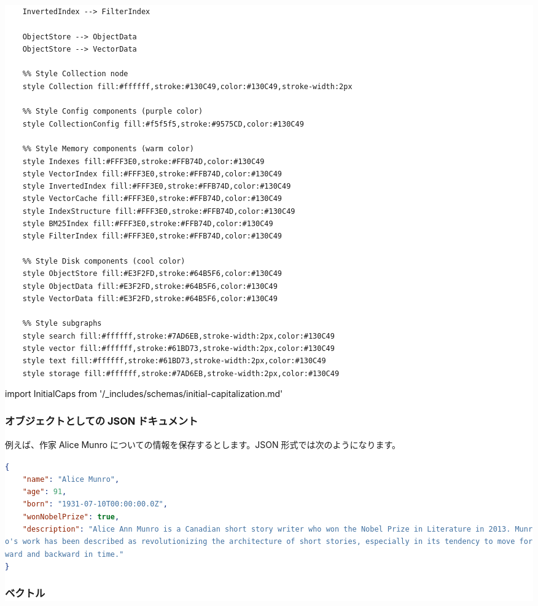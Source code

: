 ```mermaid
    InvertedIndex --> FilterIndex

    ObjectStore --> ObjectData
    ObjectStore --> VectorData

    %% Style Collection node
    style Collection fill:#ffffff,stroke:#130C49,color:#130C49,stroke-width:2px

    %% Style Config components (purple color)
    style CollectionConfig fill:#f5f5f5,stroke:#9575CD,color:#130C49

    %% Style Memory components (warm color)
    style Indexes fill:#FFF3E0,stroke:#FFB74D,color:#130C49
    style VectorIndex fill:#FFF3E0,stroke:#FFB74D,color:#130C49
    style InvertedIndex fill:#FFF3E0,stroke:#FFB74D,color:#130C49
    style VectorCache fill:#FFF3E0,stroke:#FFB74D,color:#130C49
    style IndexStructure fill:#FFF3E0,stroke:#FFB74D,color:#130C49
    style BM25Index fill:#FFF3E0,stroke:#FFB74D,color:#130C49
    style FilterIndex fill:#FFF3E0,stroke:#FFB74D,color:#130C49

    %% Style Disk components (cool color)
    style ObjectStore fill:#E3F2FD,stroke:#64B5F6,color:#130C49
    style ObjectData fill:#E3F2FD,stroke:#64B5F6,color:#130C49
    style VectorData fill:#E3F2FD,stroke:#64B5F6,color:#130C49

    %% Style subgraphs
    style search fill:#ffffff,stroke:#7AD6EB,stroke-width:2px,color:#130C49
    style vector fill:#ffffff,stroke:#61BD73,stroke-width:2px,color:#130C49
    style text fill:#ffffff,stroke:#61BD73,stroke-width:2px,color:#130C49
    style storage fill:#ffffff,stroke:#7AD6EB,stroke-width:2px,color:#130C49
```

import InitialCaps from '/_includes/schemas/initial-capitalization.md'

<InitialCaps />

### オブジェクトとしての JSON ドキュメント

例えば、作家 Alice Munro についての情報を保存するとします。JSON 形式では次のようになります。

```json
{
    "name": "Alice Munro",
    "age": 91,
    "born": "1931-07-10T00:00:00.0Z",
    "wonNobelPrize": true,
    "description": "Alice Ann Munro is a Canadian short story writer who won the Nobel Prize in Literature in 2013. Munro's work has been described as revolutionizing the architecture of short stories, especially in its tendency to move forward and backward in time."
}
```

### ベクトル
